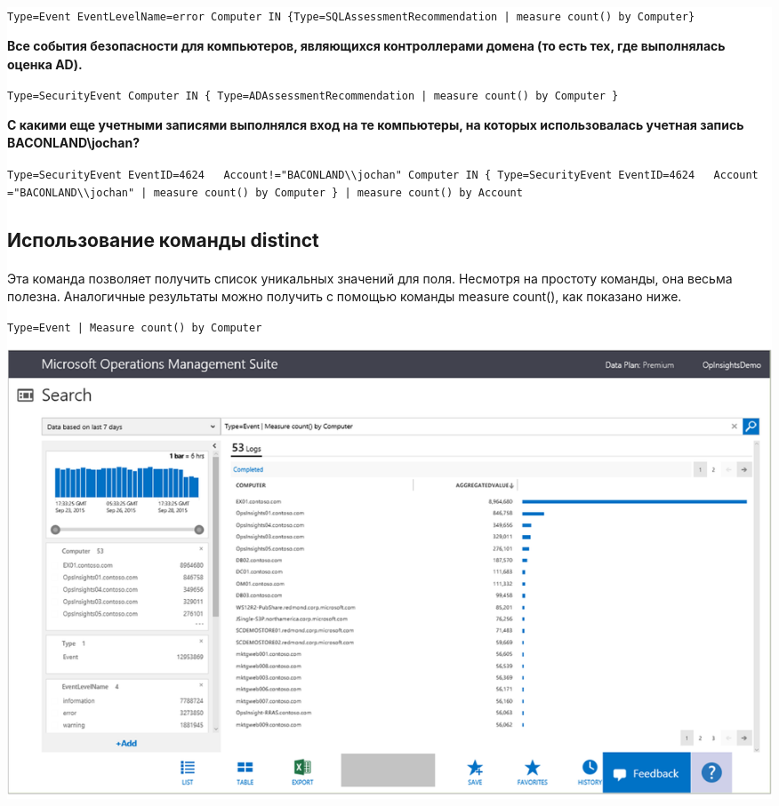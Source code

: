 ```
Type=Event EventLevelName=error Computer IN {Type=SQLAssessmentRecommendation | measure count() by Computer}
```

**Все события безопасности для компьютеров, являющихся контроллерами домена (то есть тех, где выполнялась оценка AD).**

```
Type=SecurityEvent Computer IN { Type=ADAssessmentRecommendation | measure count() by Computer }
```

**С какими еще учетными записями выполнялся вход на те компьютеры, на которых использовалась учетная запись BACONLAND\jochan?**

```
Type=SecurityEvent EventID=4624   Account!="BACONLAND\\jochan" Computer IN { Type=SecurityEvent EventID=4624   Account="BACONLAND\\jochan" | measure count() by Computer } | measure count() by Account
```

## <a name="use-the-distinct-command"></a>Использование команды distinct
Эта команда позволяет получить список уникальных значений для поля. Несмотря на простоту команды, она весьма полезна. Аналогичные результаты можно получить с помощью команды measure count(), как показано ниже.

```
Type=Event | Measure count() by Computer
```

![пример команды поиска DISTINCT](./media/log-analytics-log-searches/oms-search-distinct01-revised.png)
